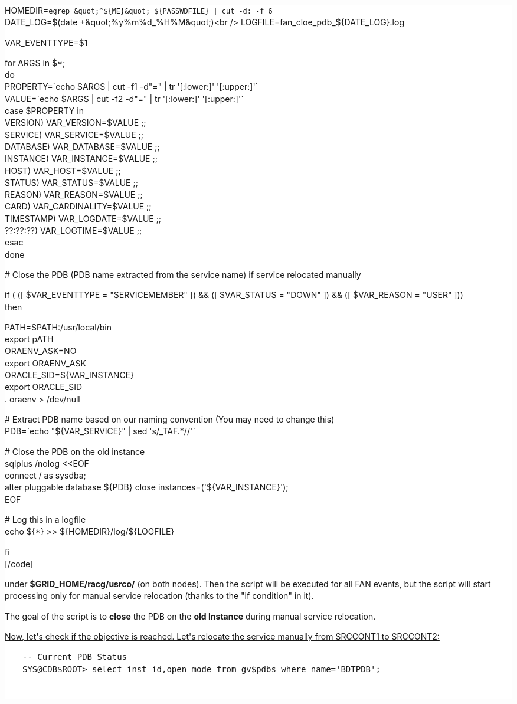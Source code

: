 HOMEDIR=`egrep &quot;^${ME}&quot; ${PASSWDFILE} | cut -d: -f 6`<br />
DATE_LOG=$(date +&quot;%y%m%d_%H%M&quot;)<br />
LOGFILE=fan_cloe_pdb_${DATE_LOG}.log</p>
<p>VAR_EVENTTYPE=$1</p>
<p>for ARGS in $*;<br />
 do<br />
        PROPERTY=`echo $ARGS | cut -f1 -d&quot;=&quot; | tr '[:lower:]' '[:upper:]'`<br />
        VALUE=`echo $ARGS | cut -f2 -d&quot;=&quot; | tr '[:lower:]' '[:upper:]'`<br />
        case $PROPERTY in<br />
                VERSION)      VAR_VERSION=$VALUE ;;<br />
                SERVICE)      VAR_SERVICE=$VALUE ;;<br />
                DATABASE)     VAR_DATABASE=$VALUE ;;<br />
                INSTANCE)     VAR_INSTANCE=$VALUE ;;<br />
                HOST)         VAR_HOST=$VALUE ;;<br />
                STATUS)       VAR_STATUS=$VALUE ;;<br />
                REASON)       VAR_REASON=$VALUE ;;<br />
                CARD)         VAR_CARDINALITY=$VALUE ;;<br />
                TIMESTAMP)    VAR_LOGDATE=$VALUE ;;<br />
                ??:??:??)     VAR_LOGTIME=$VALUE ;;<br />
        esac<br />
 done </p>
<p># Close the PDB (PDB name extracted from the service name) if service relocated manually</p>
<p>if ( ([ $VAR_EVENTTYPE = &quot;SERVICEMEMBER&quot; ]) &amp;&amp; ([ $VAR_STATUS = &quot;DOWN&quot; ]) &amp;&amp; ([ $VAR_REASON = &quot;USER&quot; ]))<br />
then</p>
<p>PATH=$PATH:/usr/local/bin<br />
export pATH<br />
ORAENV_ASK=NO<br />
export ORAENV_ASK<br />
ORACLE_SID=${VAR_INSTANCE}<br />
export ORACLE_SID<br />
. oraenv &gt; /dev/null</p>
<p># Extract PDB name based on our naming convention (You may need to change this)<br />
PDB=`echo &quot;${VAR_SERVICE}&quot; | sed 's/_TAF.*//'`</p>
<p># Close the PDB on the old instance<br />
sqlplus /nolog &lt;&lt;EOF<br />
connect / as sysdba;<br />
alter pluggable database ${PDB} close instances=('${VAR_INSTANCE}');<br />
EOF</p>
<p># Log this in a logfile<br />
echo ${*} &gt;&gt; ${HOMEDIR}/log/${LOGFILE}</p>
<p>fi<br />
[/code]</p>
<p>under <b>$GRID_HOME/racg/usrco/</b> (on both nodes). Then the script will be executed for all FAN events, but the script will start processing only for manual service relocation (thanks to the "if condition" in it).</p>
<p>The goal of the script is to <strong>close</strong> the PDB on the <strong>old Instance</strong> during manual service relocation.</p>
<p><span style="text-decoration:underline;">Now, let's check if the objective is reached. Let's relocate the service manually from SRCCONT1 to SRCCONT2:</span></p>
<pre style="padding-left:30px;">-- Current PDB Status
SYS@CDB$ROOT&gt; select inst_id,open_mode from gv$pdbs where name='BDTPDB';
